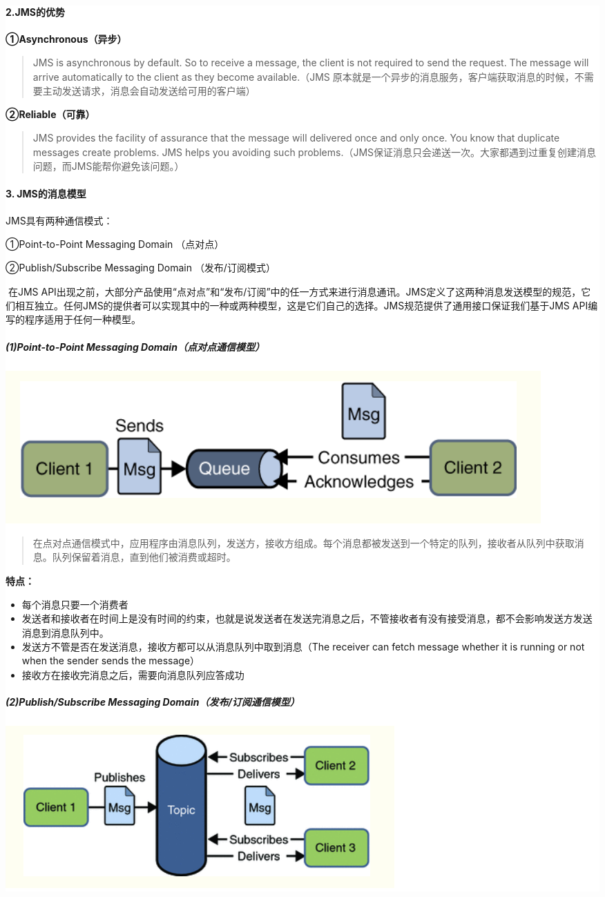 #### 2.JMS的优势　　

**①Asynchronous（异步）**

> JMS is asynchronous by default. So to receive a message, the client is not required to send the request. The message will arrive automatically to the client as they become available.（JMS 原本就是一个异步的消息服务，客户端获取消息的时候，不需要主动发送请求，消息会自动发送给可用的客户端）

**②Reliable（可靠）**

> JMS provides the facility of assurance that the message will delivered once and only once. You know that duplicate messages create problems. JMS helps you avoiding such problems.（JMS保证消息只会递送一次。大家都遇到过重复创建消息问题，而JMS能帮你避免该问题。）

#### 3. JMS的消息模型

JMS具有两种通信模式：

①Point-to-Point Messaging Domain （点对点）

②Publish/Subscribe Messaging Domain （发布/订阅模式）

​	在JMS API出现之前，大部分产品使用“点对点”和“发布/订阅”中的任一方式来进行消息通讯。JMS定义了这两种消息发送模型的规范，它们相互独立。任何JMS的提供者可以实现其中的一种或两种模型，这是它们自己的选择。JMS规范提供了通用接口保证我们基于JMS API编写的程序适用于任何一种模型。

##### (1)Point-to-Point Messaging Domain（点对点通信模型）

![image-20210219142549770](images/%E6%B6%88%E6%81%AF%E4%B8%AD%E9%97%B4%E4%BB%B6%E9%80%89%E5%9E%8B%E4%B8%8E%E5%9C%BA%E6%99%AF%E5%88%86%E6%9E%90/image-20210219142549770.png)

> 在点对点通信模式中，应用程序由消息队列，发送方，接收方组成。每个消息都被发送到一个特定的队列，接收者从队列中获取消息。队列保留着消息，直到他们被消费或超时。

**特点：**

- 每个消息只要一个消费者
- 发送者和接收者在时间上是没有时间的约束，也就是说发送者在发送完消息之后，不管接收者有没有接受消息，都不会影响发送方发送消息到消息队列中。
- 发送方不管是否在发送消息，接收方都可以从消息队列中取到消息（The receiver can fetch message whether it is running or not when the sender sends the message）
- 接收方在接收完消息之后，需要向消息队列应答成功



##### (2)Publish/Subscribe Messaging Domain（发布/订阅通信模型）

![image-20210219142941809](images/%E6%B6%88%E6%81%AF%E4%B8%AD%E9%97%B4%E4%BB%B6%E9%80%89%E5%9E%8B%E4%B8%8E%E5%9C%BA%E6%99%AF%E5%88%86%E6%9E%90/image-20210219142941809.png)
